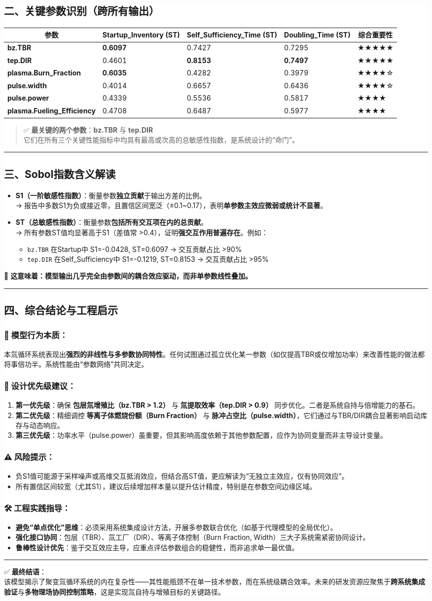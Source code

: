 ## 二、关键参数识别（跨所有输出）

| 参数 | Startup_Inventory (ST) | Self_Sufficiency_Time (ST) | Doubling_Time (ST) | 综合重要性 |
|------|------------------------|----------------------------|--------------------|------------|
| **bz.TBR** | **0.6097** | 0.7427 | 0.7295 | ★★★★★ |
| **tep.DIR** | 0.4601 | **0.8153** | **0.7497** | ★★★★★ |
| **plasma.Burn_Fraction** | **0.6035** | 0.4282 | 0.3979 | ★★★★☆ |
| **pulse.width** | 0.4014 | 0.6657 | 0.6436 | ★★★★☆ |
| **pulse.power** | 0.4339 | 0.5536 | 0.5817 | ★★★★ |
| **plasma.Fueling_Efficiency** | 0.4708 | 0.6487 | 0.5977 | ★★★★ |

> ✅ **最关键的两个参数**：**bz.TBR** 与 **tep.DIR**  
> 它们在所有三个关键性能指标中均具有最高或次高的总敏感性指数，是系统设计的“命门”。

---

## 三、Sobol指数含义解读

- **S1（一阶敏感性指数）**：衡量参数**独立贡献**于输出方差的比例。  
  → 报告中多数S1为负或接近零，且置信区间宽泛（±0.1~0.17），表明**单参数主效应微弱或统计不显著**。

- **ST（总敏感性指数）**：衡量参数**包括所有交互项在内的总贡献**。  
  → 所有参数ST值均显著高于S1（差值常 >0.4），证明**强交互作用普遍存在**。例如：
  - `bz.TBR` 在Startup中 S1=-0.0428, ST=0.6097 → 交互贡献占比 >90%
  - `tep.DIR` 在Self_Sufficiency中 S1=-0.1219, ST=0.8153 → 交互贡献占比 >95%

📌 **这意味着：模型输出几乎完全由参数间的耦合效应驱动，而非单参数线性叠加。**

---

## 四、综合结论与工程启示

### 🎯 模型行为本质：
本氚循环系统表现出**强烈的非线性与多参数协同特性**。任何试图通过孤立优化某一参数（如仅提高TBR或仅增加功率）来改善性能的做法都将事倍功半。系统性能由“参数网络”共同决定。

### 🔑 设计优先级建议：
1. **第一优先级**：确保 **包层氚增殖比（bz.TBR > 1.2）** 与 **氚提取效率（tep.DIR > 0.9）** 同步优化。二者是系统自持与倍增能力的基石。
2. **第二优先级**：精细调控 **等离子体燃烧份额（Burn Fraction）** 与 **脉冲占空比（pulse.width）**，它们通过与TBR/DIR耦合显著影响启动库存与动态响应。
3. **第三优先级**：功率水平（pulse.power）虽重要，但其影响高度依赖于其他参数配置，应作为协同变量而非主导设计变量。

### ⚠️ 风险提示：
- 负S1值可能源于采样噪声或高维交互抵消效应，但结合高ST值，更应解读为“无独立主效应，仅有协同效应”。
- 所有置信区间较宽（尤其S1），建议后续增加样本量以提升估计精度，特别是在参数空间边缘区域。

### 🛠️ 工程实践指导：
- **避免“单点优化”思维**：必须采用系统集成设计方法，开展多参数联合优化（如基于代理模型的全局优化）。
- **强化接口协同**：包层（TBR）、氚工厂（DIR）、等离子体控制（Burn Fraction, Width）三大子系统需紧密协同设计。
- **鲁棒性设计优先**：鉴于交互效应主导，应重点评估参数组合的稳健性，而非追求单一最优值。

---

✅ **最终结语**：  
该模型揭示了聚变氚循环系统的内在复杂性——其性能瓶颈不在单一技术参数，而在系统级耦合效率。未来的研发资源应聚焦于**跨系统集成验证**与**多物理场协同控制策略**，这是实现氚自持与增殖目标的关键路径。